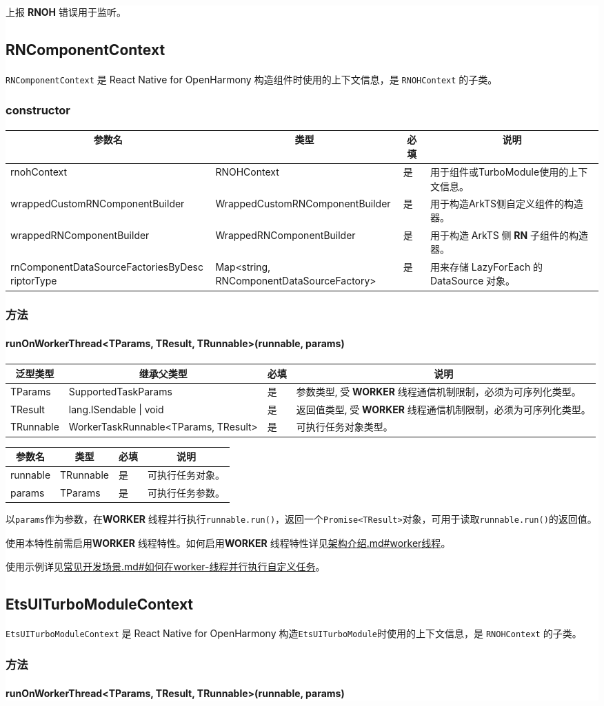 上报 **RNOH** 错误用于监听。

## RNComponentContext

`RNComponentContext` 是 React Native for OpenHarmony 构造组件时使用的上下文信息，是 `RNOHContext` 的子类。

### constructor

| 参数名  | 类型     | 必填 | 说明     |
| ------- | -------- | ---- | -------- |
| rnohContext | RNOHContext | 是 | 用于组件或TurboModule使用的上下文信息。 |
| wrappedCustomRNComponentBuilder | WrappedCustomRNComponentBuilder | 是 | 用于构造ArkTS侧自定义组件的构造器。 |
| wrappedRNComponentBuilder | WrappedRNComponentBuilder | 是 | 用于构造 ArkTS 侧 **RN** 子组件的构造器。 |
| rnComponentDataSourceFactoriesByDescriptorType | Map<string, RNComponentDataSourceFactory> | 是 | 用来存储 LazyForEach 的 DataSource 对象。 |

### 方法

#### runOnWorkerThread<TParams, TResult, TRunnable>(runnable, params)

| 泛型类型     | 继承父类型       | 必填 | 说明                 |
| ---------- | ---------- | ---- | -------------------- |
| TParams | SupportedTaskParams | 是  | 参数类型, 受 **WORKER** 线程通信机制限制，必须为可序列化类型。 |
| TResult | lang.ISendable \| void | 是 | 返回值类型, 受 **WORKER** 线程通信机制限制，必须为可序列化类型。 |
| TRunnable | WorkerTaskRunnable<TParams, TResult> | 是 | 可执行任务对象类型。 |

| 参数名     | 类型       | 必填 | 说明                 |
| ---------- | ---------- | ---- | -------------------- |
| runnable | TRunnable | 是 | 可执行任务对象。 |
| params  | TParams | 是 | 可执行任务参数。 |

以`params`作为参数，在**WORKER** 线程并行执行`runnable.run()`，返回一个`Promise<TResult>`对象，可用于读取`runnable.run()`的返回值。

使用本特性前需启用**WORKER** 线程特性。如何启用**WORKER** 线程特性详见[架构介绍.md#worker线程](./架构介绍.md#worker线程)。

使用示例详见[常见开发场景.md#如何在worker-线程并行执行自定义任务](./常见开发场景.md#如何在worker-线程并行执行自定义任务)。

## EtsUITurboModuleContext

`EtsUITurboModuleContext` 是 React Native for OpenHarmony 构造`EtsUITurboModule`时使用的上下文信息，是 `RNOHContext` 的子类。

### 方法

#### runOnWorkerThread<TParams, TResult, TRunnable>(runnable, params)

